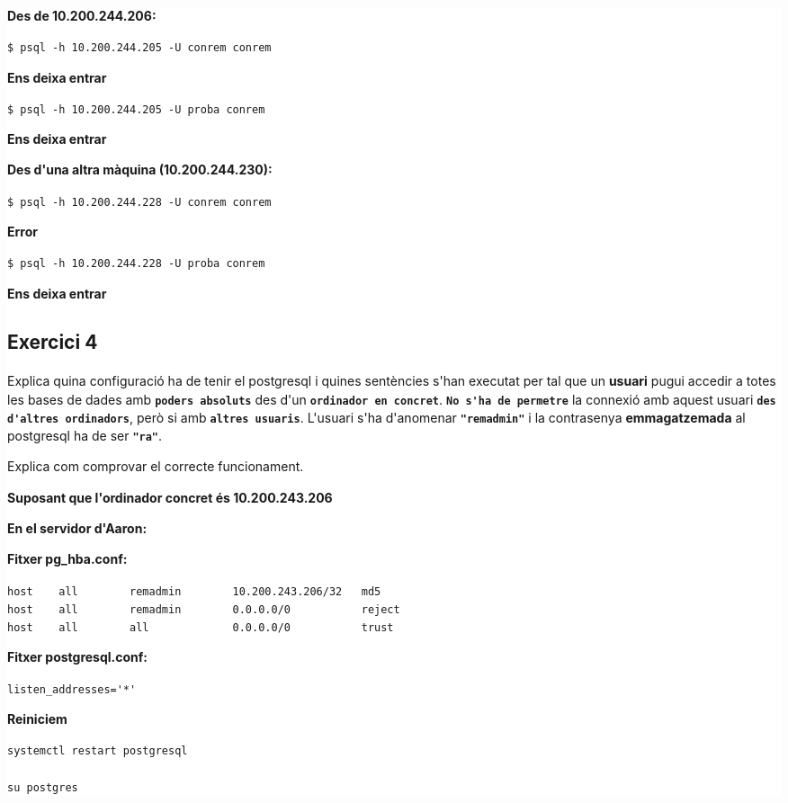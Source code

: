 **Des de 10.200.244.206:**
```
$ psql -h 10.200.244.205 -U conrem conrem
```

**Ens deixa entrar**

```
$ psql -h 10.200.244.205 -U proba conrem
```

**Ens deixa entrar**

**Des d'una altra màquina (10.200.244.230):**

```
$ psql -h 10.200.244.228 -U conrem conrem
```

**Error**

```
$ psql -h 10.200.244.228 -U proba conrem
```

**Ens deixa entrar**

## Exercici 4

Explica quina configuració ha de tenir el postgresql i quines sentències s'han executat per tal que un **usuari** pugui accedir a totes les bases de dades amb **``poders absoluts``** des d'un **``ordinador en concret``**. **``No s'ha de permetre``** la connexió amb aquest usuari **``des d'altres ordinadors``**, però si amb **``altres usuaris``**. L'usuari s'ha d'anomenar **``"remadmin"``** i la contrasenya **emmagatzemada** al postgresql ha de ser **``"ra"``**.

Explica com comprovar el correcte funcionament.

**Suposant que l'ordinador concret és 10.200.243.206**

**En el servidor d'Aaron:**

**Fitxer pg_hba.conf:**
```
host    all        remadmin        10.200.243.206/32   md5
host    all        remadmin        0.0.0.0/0           reject
host    all        all             0.0.0.0/0           trust
```

**Fitxer postgresql.conf:**
```
listen_addresses='*'
```

**Reiniciem**

```
systemctl restart postgresql

su postgres
```
